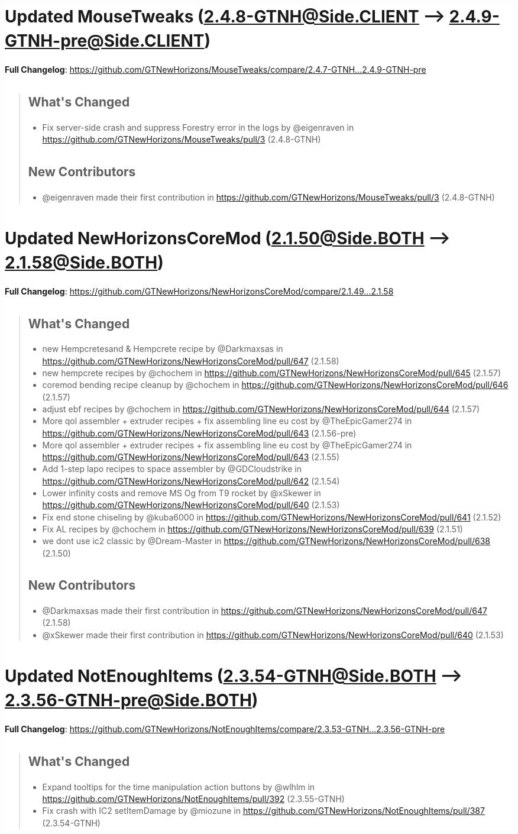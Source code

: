 # Updated MouseTweaks (2.4.8-GTNH@Side.CLIENT --> 2.4.9-GTNH-pre@Side.CLIENT)
**Full Changelog**: https://github.com/GTNewHorizons/MouseTweaks/compare/2.4.7-GTNH...2.4.9-GTNH-pre
>## What's Changed
> * Fix server-side crash and suppress Forestry error in the logs by @eigenraven in https://github.com/GTNewHorizons/MouseTweaks/pull/3 (2.4.8-GTNH)
>
>## New Contributors
> * @eigenraven made their first contribution in https://github.com/GTNewHorizons/MouseTweaks/pull/3 (2.4.8-GTNH)
>

# Updated NewHorizonsCoreMod (2.1.50@Side.BOTH --> 2.1.58@Side.BOTH)
**Full Changelog**: https://github.com/GTNewHorizons/NewHorizonsCoreMod/compare/2.1.49...2.1.58
>## What's Changed
> * new Hempcretesand & Hempcrete recipe by @Darkmaxsas in https://github.com/GTNewHorizons/NewHorizonsCoreMod/pull/647 (2.1.58)
> * new hempcrete recipes by @chochem in https://github.com/GTNewHorizons/NewHorizonsCoreMod/pull/645 (2.1.57)
> * coremod bending recipe cleanup by @chochem in https://github.com/GTNewHorizons/NewHorizonsCoreMod/pull/646 (2.1.57)
> * adjust ebf recipes by @chochem in https://github.com/GTNewHorizons/NewHorizonsCoreMod/pull/644 (2.1.57)
> * More qol assembler + extruder recipes + fix assembling line eu cost by @TheEpicGamer274 in https://github.com/GTNewHorizons/NewHorizonsCoreMod/pull/643 (2.1.56-pre)
> * More qol assembler + extruder recipes + fix assembling line eu cost by @TheEpicGamer274 in https://github.com/GTNewHorizons/NewHorizonsCoreMod/pull/643 (2.1.55)
> * Add 1-step lapo recipes to space assembler by @GDCloudstrike in https://github.com/GTNewHorizons/NewHorizonsCoreMod/pull/642 (2.1.54)
> * Lower infinity costs and remove MS Og from T9 rocket by @xSkewer in https://github.com/GTNewHorizons/NewHorizonsCoreMod/pull/640 (2.1.53)
> * Fix end stone chiseling by @kuba6000 in https://github.com/GTNewHorizons/NewHorizonsCoreMod/pull/641 (2.1.52)
> * Fix AL recipes by @chochem in https://github.com/GTNewHorizons/NewHorizonsCoreMod/pull/639 (2.1.51)
> * we dont use ic2 classic by @Dream-Master in https://github.com/GTNewHorizons/NewHorizonsCoreMod/pull/638 (2.1.50)
>
>## New Contributors
> * @Darkmaxsas made their first contribution in https://github.com/GTNewHorizons/NewHorizonsCoreMod/pull/647 (2.1.58)
> * @xSkewer made their first contribution in https://github.com/GTNewHorizons/NewHorizonsCoreMod/pull/640 (2.1.53)
>

# Updated NotEnoughItems (2.3.54-GTNH@Side.BOTH --> 2.3.56-GTNH-pre@Side.BOTH)
**Full Changelog**: https://github.com/GTNewHorizons/NotEnoughItems/compare/2.3.53-GTNH...2.3.56-GTNH-pre
>## What's Changed
> * Expand tooltips for the time manipulation action buttons by @wlhlm in https://github.com/GTNewHorizons/NotEnoughItems/pull/392 (2.3.55-GTNH)
> * Fix crash with IC2 setItemDamage by @miozune in https://github.com/GTNewHorizons/NotEnoughItems/pull/387 (2.3.54-GTNH)
>
